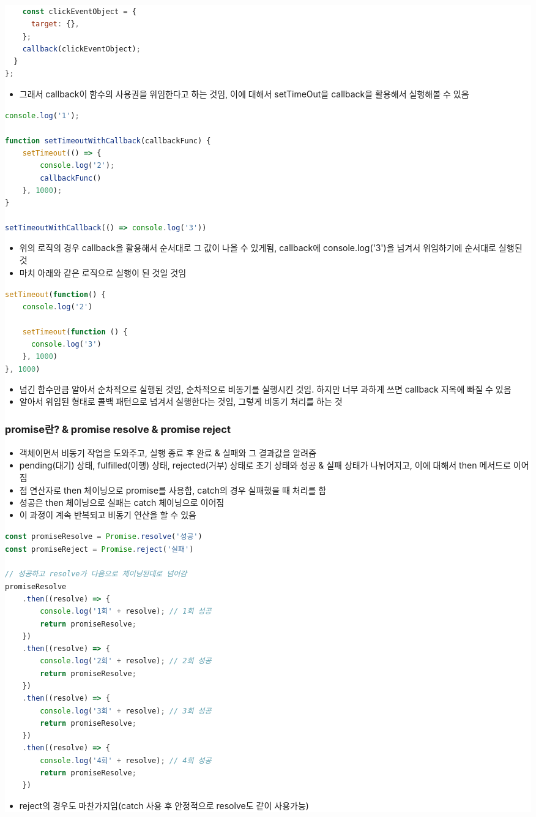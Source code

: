```js
    const clickEventObject = {
      target: {},
    };
    callback(clickEventObject);
  }
};
```
- 그래서 callback이 함수의 사용권을 위임한다고 하는 것임, 이에 대해서 setTimeOut을 callback을 활용해서 실행해볼 수 있음
```js
console.log('1');

function setTimeoutWithCallback(callbackFunc) {
    setTimeout(() => {
        console.log('2');
        callbackFunc()
    }, 1000);
}

setTimeoutWithCallback(() => console.log('3'))
```
- 위의 로직의 경우 callback을 활용해서 순서대로 그 값이 나올 수 있게됨, callback에 console.log('3')을 넘겨서 위임하기에 순서대로 실행된 것
- 마치 아래와 같은 로직으로 실행이 된 것일 것임
```js
setTimeout(function() {
    console.log('2')

    setTimeout(function () {
      console.log('3')
    }, 1000)
}, 1000)
```
- 넘긴 함수만큼 알아서 순차적으로 실행된 것임, 순차적으로 비동기를 실행시킨 것임. 하지만 너무 과하게 쓰면 callback 지옥에 빠질 수 있음
- 알아서 위임된 형태로 콜백 패턴으로 넘겨서 실행한다는 것임, 그렇게 비동기 처리를 하는 것

### promise란? & promise resolve & promise reject
- 객체이면서 비동기 작업을 도와주고, 실행 종료 후 완료 & 실패와 그 결과값을 알려줌
- pending(대기) 상태, fulfilled(이행) 상태, rejected(거부) 상태로 초기 상태와 성공 & 실패 상태가 나뉘어지고, 이에 대해서 then 메서드로 이어짐
- 점 연산자로 then 체이닝으로 promise를 사용함, catch의 경우 실패했을 때 처리를 함
- 성공은 then 체이닝으로 실패는 catch 체이닝으로 이어짐
- 이 과정이 계속 반복되고 비동기 연산을 할 수 있음
```js
const promiseResolve = Promise.resolve('성공')
const promiseReject = Promise.reject('실패')

// 성공하고 resolve가 다음으로 체이닝된대로 넘어감
promiseResolve
    .then((resolve) => {
        console.log('1회' + resolve); // 1회 성공
        return promiseResolve;
    })
    .then((resolve) => {
        console.log('2회' + resolve); // 2회 성공
        return promiseResolve;
    })
    .then((resolve) => {
        console.log('3회' + resolve); // 3회 성공
        return promiseResolve;
    })
    .then((resolve) => {
        console.log('4회' + resolve); // 4회 성공
        return promiseResolve;
    })
```
- reject의 경우도 마찬가지임(catch 사용 후 안정적으로 resolve도 같이 사용가능)